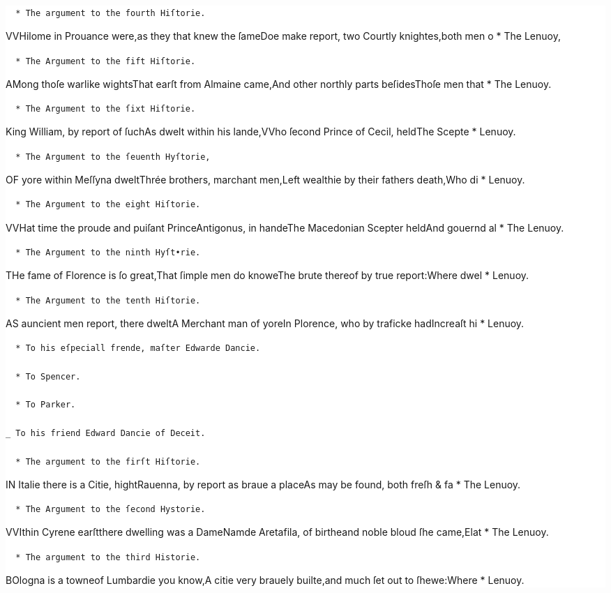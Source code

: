       * The argument to the fourth Hiſtorie.
VVHilome in Prouance were,as they that knew the ſameDoe make report, two Courtly knightes,both men o
      * The Lenuoy,

      * The Argument to the fift Hiſtorie.
AMong thoſe warlike wightsThat earſt from Almaine came,And other northly parts beſidesThoſe men that
      * The Lenuoy.

      * The Argument to the ſixt Hiſtorie.
King William, by report of ſuchAs dwelt within his lande,VVho ſecond Prince of Cecil, heldThe Scepte
      * Lenuoy.

      * The Argument to the ſeuenth Hyſtorie,
OF yore within Meſſyna dweltThrée brothers, marchant men,Left wealthie by their fathers death,Who di
      * Lenuoy.

      * The Argument to the eight Hiſtorie.
VVHat time the proude and puiſant PrinceAntigonus, in handeThe Macedonian Scepter heldAnd gouernd al
      * The Lenuoy.

      * The Argument to the ninth Hyſt•rie.
THe fame of Florence is ſo great,That ſimple men do knoweThe brute thereof by true report:Where dwel
      * Lenuoy.

      * The Argument to the tenth Hiſtorie.
AS auncient men report, there dweltA Merchant man of yoreIn Plorence, who by traficke hadIncreaſt hi
      * Lenuoy.

      * To his eſpeciall frende, maſter Edwarde Dancie.

      * To Spencer.

      * To Parker.

    _ To his friend Edward Dancie of Deceit.

      * The argument to the firſt Hiſtorie.
IN Italie there is a Citie, hightRauenna, by report as braue a placeAs may be found, both freſh & fa
      * The Lenuoy.

      * The Argument to the ſecond Hystorie.
VVIthin Cyrene earſtthere dwelling was a DameNamde Aretafila, of birtheand noble bloud ſhe came,Elat
      * The Lenuoy.

      * The argument to the third Historie.
BOlogna is a towneof Lumbardie you know,A citie very brauely builte,and much ſet out to ſhewe:Where 
      * Lenuoy.
